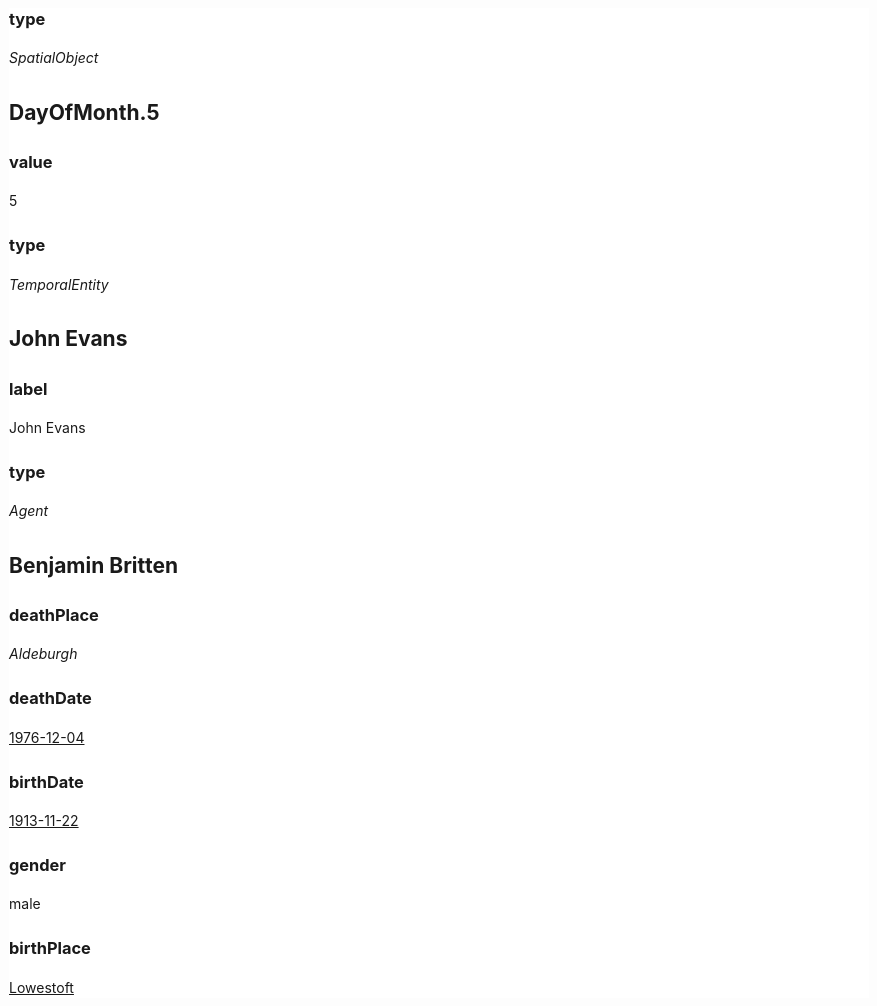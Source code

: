 ### type


*SpatialObject*

## DayOfMonth.5

### value


5

### type


*TemporalEntity*

## John Evans

### label


John Evans

### type


*Agent*

## Benjamin Britten

### deathPlace


*Aldeburgh*

### deathDate


[1976-12-04](#1976-12-04)

### birthDate


[1913-11-22](#1913-11-22)

### gender


male

### birthPlace


[Lowestoft](#Lowestoft)
